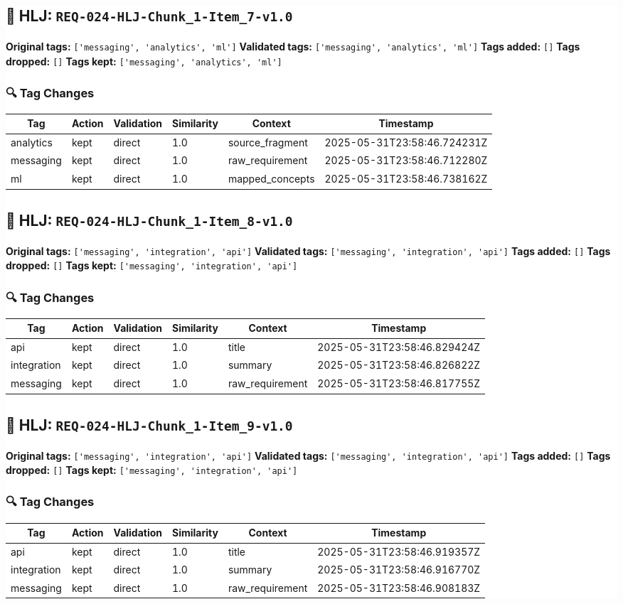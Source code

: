 ## 🔹 HLJ: `REQ-024-HLJ-Chunk_1-Item_7-v1.0`

**Original tags:** `['messaging', 'analytics', 'ml']`
**Validated tags:** `['messaging', 'analytics', 'ml']`
**Tags added:** `[]`
**Tags dropped:** `[]`
**Tags kept:** `['messaging', 'analytics', 'ml']`

### 🔍 Tag Changes
| Tag | Action   | Validation | Similarity | Context           | Timestamp               |
|-----|----------|------------|------------|-------------------|-------------------------|
| analytics | kept | direct | 1.0 | source_fragment | 2025-05-31T23:58:46.724231Z |
| messaging | kept | direct | 1.0 | raw_requirement | 2025-05-31T23:58:46.712280Z |
| ml | kept | direct | 1.0 | mapped_concepts | 2025-05-31T23:58:46.738162Z |

## 🔹 HLJ: `REQ-024-HLJ-Chunk_1-Item_8-v1.0`

**Original tags:** `['messaging', 'integration', 'api']`
**Validated tags:** `['messaging', 'integration', 'api']`
**Tags added:** `[]`
**Tags dropped:** `[]`
**Tags kept:** `['messaging', 'integration', 'api']`

### 🔍 Tag Changes
| Tag | Action   | Validation | Similarity | Context           | Timestamp               |
|-----|----------|------------|------------|-------------------|-------------------------|
| api | kept | direct | 1.0 | title | 2025-05-31T23:58:46.829424Z |
| integration | kept | direct | 1.0 | summary | 2025-05-31T23:58:46.826822Z |
| messaging | kept | direct | 1.0 | raw_requirement | 2025-05-31T23:58:46.817755Z |

## 🔹 HLJ: `REQ-024-HLJ-Chunk_1-Item_9-v1.0`

**Original tags:** `['messaging', 'integration', 'api']`
**Validated tags:** `['messaging', 'integration', 'api']`
**Tags added:** `[]`
**Tags dropped:** `[]`
**Tags kept:** `['messaging', 'integration', 'api']`

### 🔍 Tag Changes
| Tag | Action   | Validation | Similarity | Context           | Timestamp               |
|-----|----------|------------|------------|-------------------|-------------------------|
| api | kept | direct | 1.0 | title | 2025-05-31T23:58:46.919357Z |
| integration | kept | direct | 1.0 | summary | 2025-05-31T23:58:46.916770Z |
| messaging | kept | direct | 1.0 | raw_requirement | 2025-05-31T23:58:46.908183Z |

